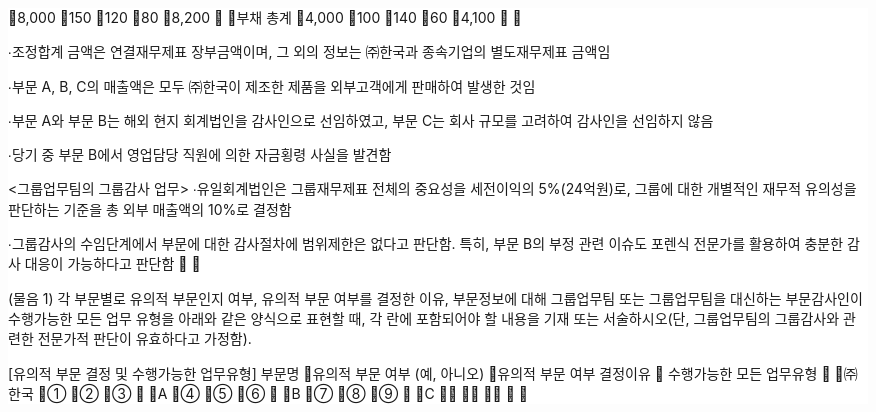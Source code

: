 8,000
150
120
80
8,200

부채 총계
4,000
100
140
60
4,100



∙조정합계 금액은 연결재무제표 장부금액이며, 그 외의 정보는 ㈜한국과 종속기업의 별도재무제표 금액임

∙부문 A, B, C의 매출액은 모두 ㈜한국이 제조한 제품을 외부고객에게 판매하여 발생한 것임

∙부문 A와 부문 B는 해외 현지 회계법인을 감사인으로 선임하였고, 부문 C는 회사 규모를 고려하여 감사인을 선임하지 않음

∙당기 중 부문 B에서 영업담당 직원에 의한 자금횡령 사실을 발견함

<그룹업무팀의 그룹감사 업무>
∙유일회계법인은 그룹재무제표 전체의 중요성을 세전이익의 5%(24억원)로, 그룹에 대한 개별적인 재무적 유의성을 판단하는 기준을 총 외부 매출액의 10%로 결정함

∙그룹감사의 수임단계에서 부문에 대한 감사절차에 범위제한은 없다고 판단함. 특히, 부문 B의 부정 관련 이슈도 포렌식 전문가를 활용하여 충분한 감사 대응이 가능하다고 판단함



(물음 1) 각 부문별로 유의적 부문인지 여부, 유의적 부문 여부를 결정한 이유, 부문정보에 대해 그룹업무팀 또는 그룹업무팀을 대신하는 부문감사인이 수행가능한 모든 업무 유형을 아래와 같은 양식으로 표현할 때, 각 란에 포함되어야 할 내용을 기재 또는 서술하시오(단, 그룹업무팀의 그룹감사와 관련한 전문가적 판단이 유효하다고 가정함).

[유의적 부문 결정 및 수행가능한 업무유형]
부문명
유의적 부문 여부
(예, 아니오)
유의적 부문 여부 결정이유
 수행가능한 모든 업무유형

㈜한국
①
②
③

A
④
⑤
⑥

B
⑦
⑧
⑨

C
⑩
⑪
⑫



